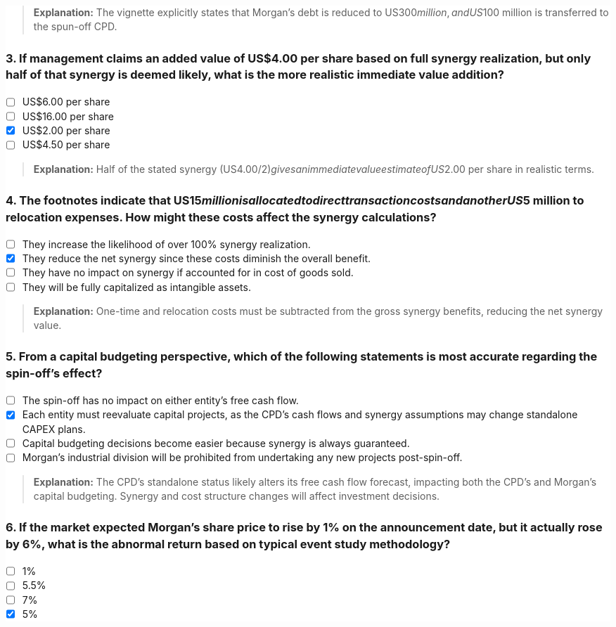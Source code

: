 > **Explanation:** The vignette explicitly states that Morgan’s debt is reduced to US$300 million, and US$100 million is transferred to the spun-off CPD.

### 3. If management claims an added value of US$4.00 per share based on full synergy realization, but only half of that synergy is deemed likely, what is the more realistic immediate value addition?

- [ ] US$6.00 per share  
- [ ] US$16.00 per share  
- [x] US$2.00 per share  
- [ ] US$4.50 per share  

> **Explanation:** Half of the stated synergy (US$4.00 / 2) gives an immediate value estimate of US$2.00 per share in realistic terms.

### 4. The footnotes indicate that US$15 million is allocated to direct transaction costs and another US$5 million to relocation expenses. How might these costs affect the synergy calculations?

- [ ] They increase the likelihood of over 100% synergy realization.  
- [x] They reduce the net synergy since these costs diminish the overall benefit.  
- [ ] They have no impact on synergy if accounted for in cost of goods sold.  
- [ ] They will be fully capitalized as intangible assets.  

> **Explanation:** One-time and relocation costs must be subtracted from the gross synergy benefits, reducing the net synergy value.

### 5. From a capital budgeting perspective, which of the following statements is most accurate regarding the spin-off’s effect?

- [ ] The spin-off has no impact on either entity’s free cash flow.  
- [x] Each entity must reevaluate capital projects, as the CPD’s cash flows and synergy assumptions may change standalone CAPEX plans.  
- [ ] Capital budgeting decisions become easier because synergy is always guaranteed.  
- [ ] Morgan’s industrial division will be prohibited from undertaking any new projects post-spin-off.  

> **Explanation:** The CPD’s standalone status likely alters its free cash flow forecast, impacting both the CPD’s and Morgan’s capital budgeting. Synergy and cost structure changes will affect investment decisions.

### 6. If the market expected Morgan’s share price to rise by 1% on the announcement date, but it actually rose by 6%, what is the abnormal return based on typical event study methodology?

- [ ] 1%  
- [ ] 5.5%  
- [ ] 7%  
- [x] 5%  
